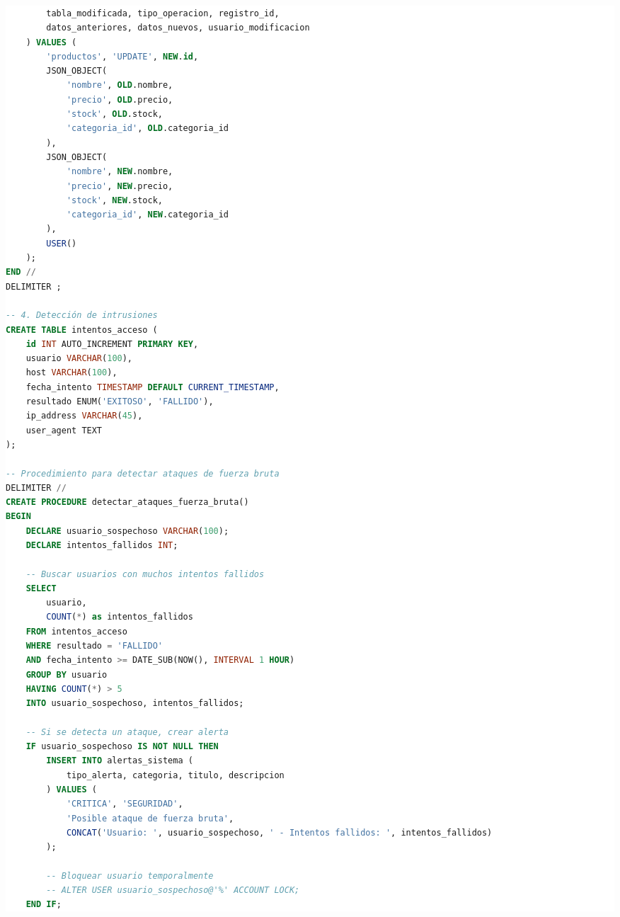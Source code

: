```sql
        tabla_modificada, tipo_operacion, registro_id,
        datos_anteriores, datos_nuevos, usuario_modificacion
    ) VALUES (
        'productos', 'UPDATE', NEW.id,
        JSON_OBJECT(
            'nombre', OLD.nombre,
            'precio', OLD.precio,
            'stock', OLD.stock,
            'categoria_id', OLD.categoria_id
        ),
        JSON_OBJECT(
            'nombre', NEW.nombre,
            'precio', NEW.precio,
            'stock', NEW.stock,
            'categoria_id', NEW.categoria_id
        ),
        USER()
    );
END //
DELIMITER ;

-- 4. Detección de intrusiones
CREATE TABLE intentos_acceso (
    id INT AUTO_INCREMENT PRIMARY KEY,
    usuario VARCHAR(100),
    host VARCHAR(100),
    fecha_intento TIMESTAMP DEFAULT CURRENT_TIMESTAMP,
    resultado ENUM('EXITOSO', 'FALLIDO'),
    ip_address VARCHAR(45),
    user_agent TEXT
);

-- Procedimiento para detectar ataques de fuerza bruta
DELIMITER //
CREATE PROCEDURE detectar_ataques_fuerza_bruta()
BEGIN
    DECLARE usuario_sospechoso VARCHAR(100);
    DECLARE intentos_fallidos INT;
    
    -- Buscar usuarios con muchos intentos fallidos
    SELECT 
        usuario,
        COUNT(*) as intentos_fallidos
    FROM intentos_acceso
    WHERE resultado = 'FALLIDO'
    AND fecha_intento >= DATE_SUB(NOW(), INTERVAL 1 HOUR)
    GROUP BY usuario
    HAVING COUNT(*) > 5
    INTO usuario_sospechoso, intentos_fallidos;
    
    -- Si se detecta un ataque, crear alerta
    IF usuario_sospechoso IS NOT NULL THEN
        INSERT INTO alertas_sistema (
            tipo_alerta, categoria, titulo, descripcion
        ) VALUES (
            'CRITICA', 'SEGURIDAD',
            'Posible ataque de fuerza bruta',
            CONCAT('Usuario: ', usuario_sospechoso, ' - Intentos fallidos: ', intentos_fallidos)
        );
        
        -- Bloquear usuario temporalmente
        -- ALTER USER usuario_sospechoso@'%' ACCOUNT LOCK;
    END IF;
```